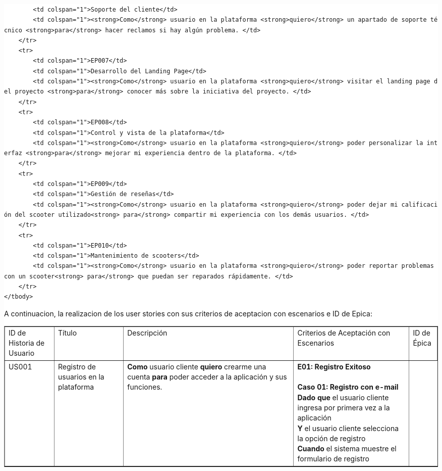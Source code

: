             <td colspan="1">Soporte del cliente</td>
            <td colspan="1"><strong>Como</strong> usuario en la plataforma <strong>quiero</strong> un apartado de soporte técnico <strong>para</strong> hacer reclamos si hay algún problema. </td>
		</tr>
        <tr>
            <td colspan="1">EP007</td>
            <td colspan="1">Desarrollo del Landing Page</td>
            <td colspan="1"><strong>Como</strong> usuario en la plataforma <strong>quiero</strong> visitar el landing page del proyecto <strong>para</strong> conocer más sobre la iniciativa del proyecto. </td>
		</tr>
        <tr>
            <td colspan="1">EP008</td>
            <td colspan="1">Control y vista de la plataforma</td>
            <td colspan="1"><strong>Como</strong> usuario en la plataforma <strong>quiero</strong> poder personalizar la interfaz <strong>para</strong> mejorar mi experiencia dentro de la plataforma. </td>
		</tr>
        <tr>
            <td colspan="1">EP009</td>
            <td colspan="1">Gestión de reseñas</td>
            <td colspan="1"><strong>Como</strong> usuario en la plataforma <strong>quiero</strong> poder dejar mi calificación del scooter utilizado<strong> para</strong> compartir mi experiencia con los demás usuarios. </td>
		</tr>
        <tr>
            <td colspan="1">EP010</td>
            <td colspan="1">Mantenimiento de scooters</td>
            <td colspan="1"><strong>Como</strong> usuario en la plataforma <strong>quiero</strong> poder reportar problemas con un scooter<strong> para</strong> que puedan ser reparados rápidamente. </td>
		</tr>
	</tbody>
</table>

A continuacion, la realizacion de los user stories con sus criterios de aceptacion con escenarios e ID de Epica:

<table border="1" style="text-align: left;">
	<tbody>
		<tr>
			<td colspan="1">ID de Historia de Usuario</td>
            <td colspan="1">Título</td>
            <td colspan="1">Descripción</td>
            <td colspan="5">Criterios de Aceptación con Escenarios	</td>
            <td colspan="1">ID de Épica</td>
		</tr>
		<tr>
            <td colspan="1">US001</td>
            <td colspan="1">
            Registro de usuarios en la plataforma
            </td>
            <td colspan="1">
            <strong>Como</strong> usuario cliente <strong>quiero</strong> crearme una cuenta <strong>para</strong> poder acceder a la aplicación y sus funciones.	
            </td>
            <td colspan="5">
            <strong>E01: Registro Exitoso</strong>
            <br><br>
            <strong>Caso 01: Registro con e-mail</strong>
            <br>
            <strong>Dado que</strong> el usuario cliente ingresa por primera vez a la aplicación
            <br>
            <strong>Y</strong> el usuario cliente selecciona la opción de registro
            <br>
            <strong>Cuando</strong> el sistema muestre el formulario de registro 
            <br>